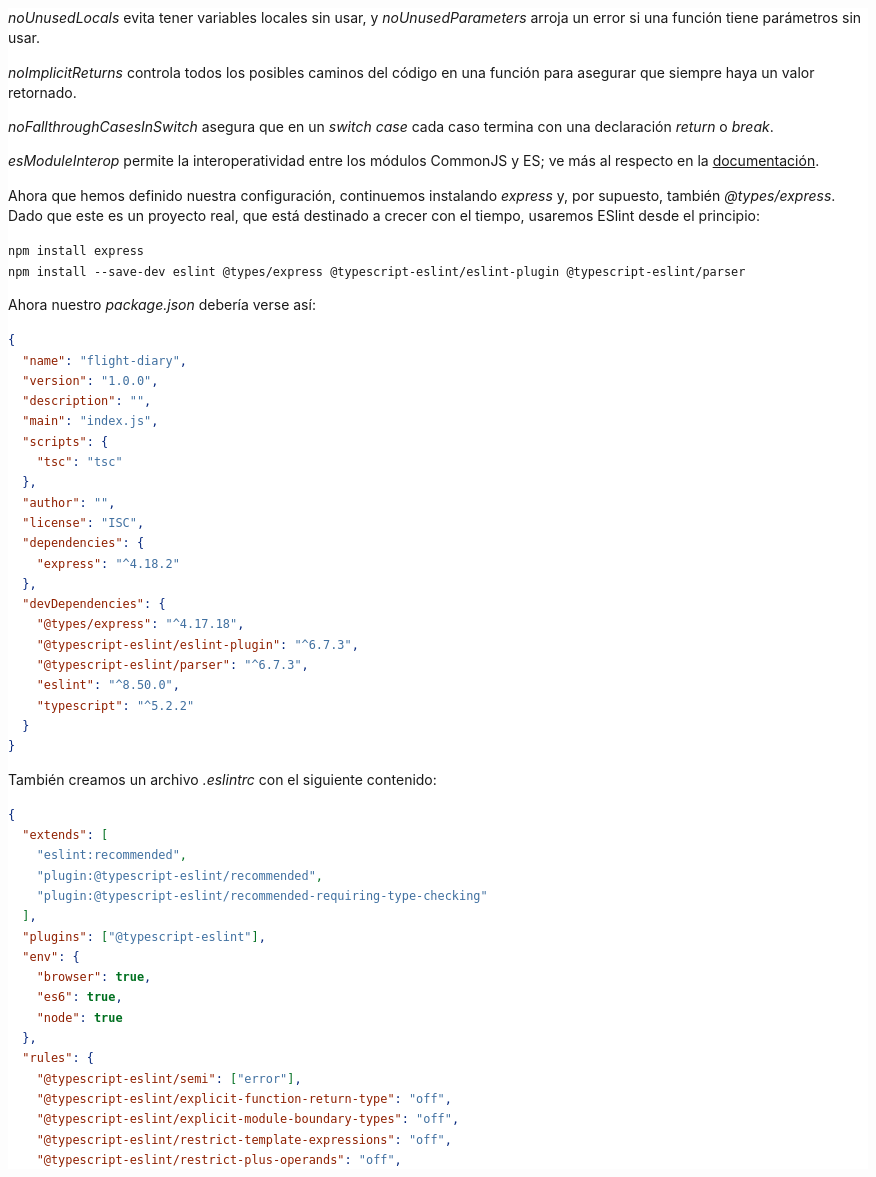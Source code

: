 *noUnusedLocals* evita tener variables locales sin usar, y *noUnusedParameters* arroja un error si una función tiene parámetros sin usar.

*noImplicitReturns* controla todos los posibles caminos del código en una función para asegurar que siempre haya un valor retornado.

*noFallthroughCasesInSwitch* asegura que en un *switch case* cada caso termina con una declaración *return* o *break*.

*esModuleInterop* permite la interoperatividad entre los módulos CommonJS y ES; ve más al respecto en la [documentación](https://www.staging-typescript.org/tsconfig#esModuleInterop).

Ahora que hemos definido nuestra configuración, continuemos instalando *express* y, por supuesto, también *@types/express*. Dado que este es un proyecto real, que está destinado a crecer con el tiempo, usaremos ESlint desde el principio:

```shell
npm install express
npm install --save-dev eslint @types/express @typescript-eslint/eslint-plugin @typescript-eslint/parser
```

Ahora nuestro *package.json* debería verse así:

```json
{
  "name": "flight-diary",
  "version": "1.0.0",
  "description": "",
  "main": "index.js",
  "scripts": {
    "tsc": "tsc"
  },
  "author": "",
  "license": "ISC",
  "dependencies": {
    "express": "^4.18.2"
  },
  "devDependencies": {
    "@types/express": "^4.17.18",
    "@typescript-eslint/eslint-plugin": "^6.7.3",
    "@typescript-eslint/parser": "^6.7.3",
    "eslint": "^8.50.0",
    "typescript": "^5.2.2"
  }
}
```

También creamos un archivo *.eslintrc* con el siguiente contenido:

```json
{
  "extends": [
    "eslint:recommended",
    "plugin:@typescript-eslint/recommended",
    "plugin:@typescript-eslint/recommended-requiring-type-checking"
  ],
  "plugins": ["@typescript-eslint"],
  "env": {
    "browser": true,
    "es6": true,
    "node": true
  },
  "rules": {
    "@typescript-eslint/semi": ["error"],
    "@typescript-eslint/explicit-function-return-type": "off",
    "@typescript-eslint/explicit-module-boundary-types": "off",
    "@typescript-eslint/restrict-template-expressions": "off",
    "@typescript-eslint/restrict-plus-operands": "off",
```